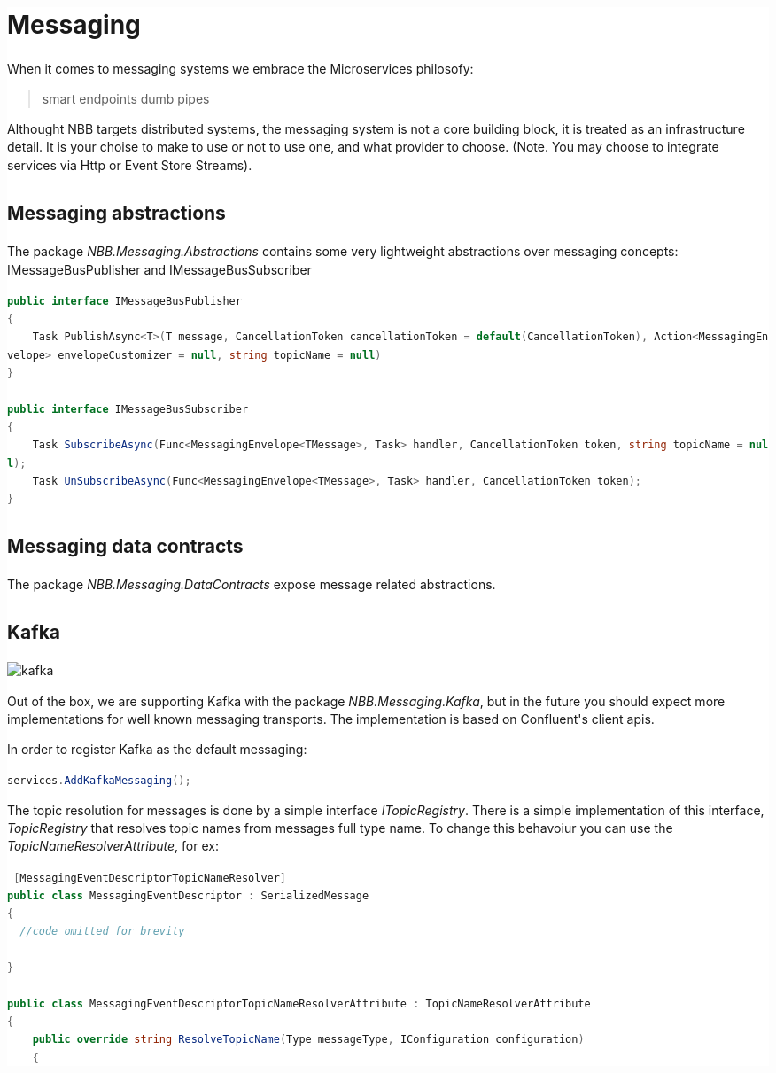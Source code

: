 
Messaging
===============

When it comes to messaging systems we embrace the Microservices philosofy:
> smart endpoints dumb pipes


Althought NBB targets distributed systems, the messaging system is not a core building block, it is treated as an infrastructure detail.
It is your choise to make to use or not to use one, and what provider to choose. (Note. You may choose to integrate services via Http or Event Store Streams).

Messaging abstractions
----------------

The package *NBB.Messaging.Abstractions* contains some very lightweight abstractions over messaging concepts: IMessageBusPublisher and IMessageBusSubscriber
```csharp
public interface IMessageBusPublisher
{
    Task PublishAsync<T>(T message, CancellationToken cancellationToken = default(CancellationToken), Action<MessagingEnvelope> envelopeCustomizer = null, string topicName = null)
}

public interface IMessageBusSubscriber
{
    Task SubscribeAsync(Func<MessagingEnvelope<TMessage>, Task> handler, CancellationToken token, string topicName = null);
    Task UnSubscribeAsync(Func<MessagingEnvelope<TMessage>, Task> handler, CancellationToken token);
}

```

Messaging data contracts
----------------
The package *NBB.Messaging.DataContracts* expose message related abstractions.

Kafka
----------------
![kafka](/images/kafka.png)

Out of the box, we are supporting Kafka with the package *NBB.Messaging.Kafka*, but in the future you should expect more implementations for well known messaging transports.
The implementation is based on Confluent's client apis.

In order to register Kafka as the default messaging:
```csharp
services.AddKafkaMessaging();
```

The topic resolution for messages is done by a simple interface *ITopicRegistry*. There is a simple implementation of this interface, *TopicRegistry* that resolves topic names from messages full type name.
To change this behavoiur you can use the *TopicNameResolverAttribute*, for ex:
```csharp
 [MessagingEventDescriptorTopicNameResolver]
public class MessagingEventDescriptor : SerializedMessage
{
  //code omitted for brevity

}

public class MessagingEventDescriptorTopicNameResolverAttribute : TopicNameResolverAttribute
{
    public override string ResolveTopicName(Type messageType, IConfiguration configuration)
    {
```